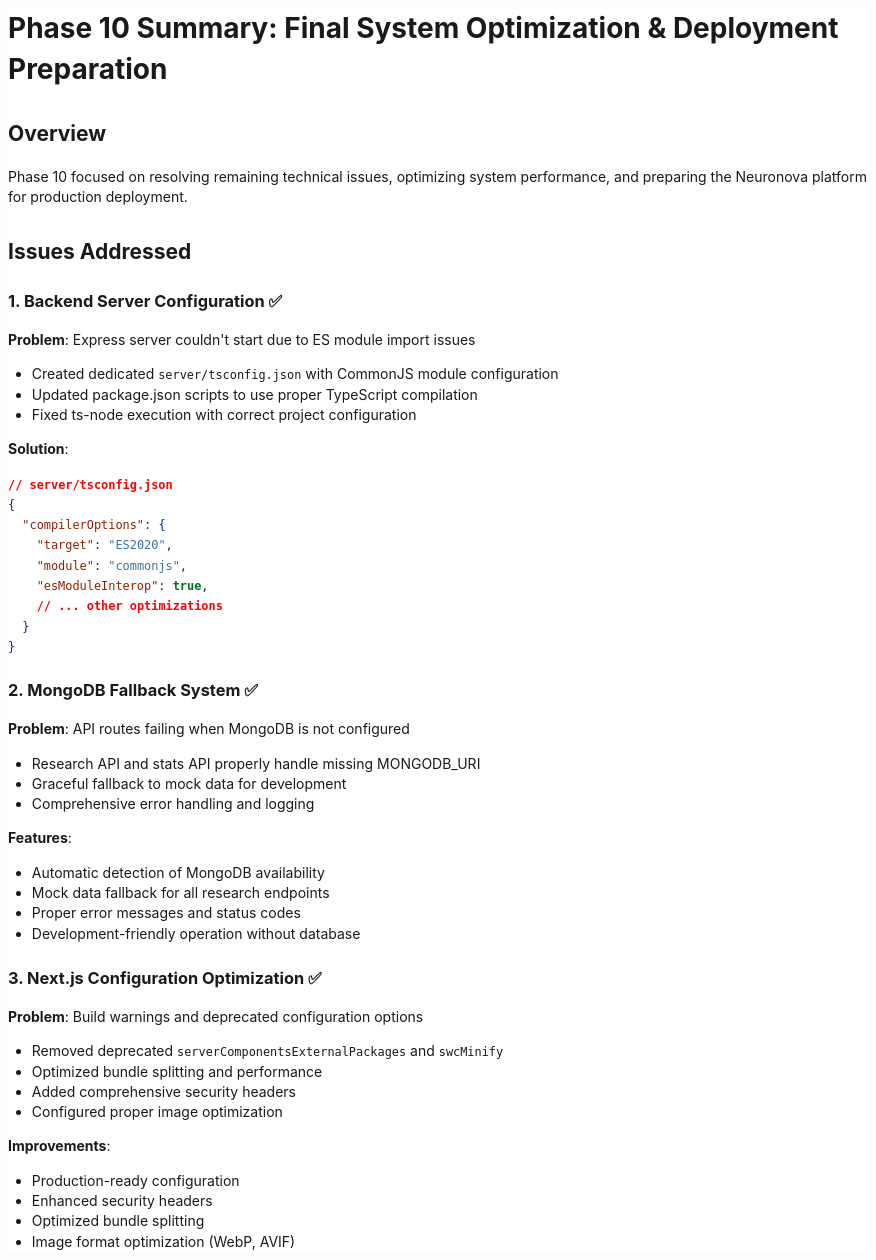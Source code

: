 # Phase 10 Summary: Final System Optimization & Deployment Preparation

## Overview
Phase 10 focused on resolving remaining technical issues, optimizing system performance, and preparing the Neuronova platform for production deployment.

## Issues Addressed

### 1. **Backend Server Configuration** ✅
**Problem**: Express server couldn't start due to ES module import issues
- Created dedicated `server/tsconfig.json` with CommonJS module configuration
- Updated package.json scripts to use proper TypeScript compilation
- Fixed ts-node execution with correct project configuration

**Solution**:
```json
// server/tsconfig.json
{
  "compilerOptions": {
    "target": "ES2020",
    "module": "commonjs",
    "esModuleInterop": true,
    // ... other optimizations
  }
}
```

### 2. **MongoDB Fallback System** ✅
**Problem**: API routes failing when MongoDB is not configured
- Research API and stats API properly handle missing MONGODB_URI
- Graceful fallback to mock data for development
- Comprehensive error handling and logging

**Features**:
- Automatic detection of MongoDB availability
- Mock data fallback for all research endpoints
- Proper error messages and status codes
- Development-friendly operation without database

### 3. **Next.js Configuration Optimization** ✅
**Problem**: Build warnings and deprecated configuration options
- Removed deprecated `serverComponentsExternalPackages` and `swcMinify`
- Optimized bundle splitting and performance
- Added comprehensive security headers
- Configured proper image optimization

**Improvements**:
- Production-ready configuration
- Enhanced security headers
- Optimized bundle splitting
- Image format optimization (WebP, AVIF)
